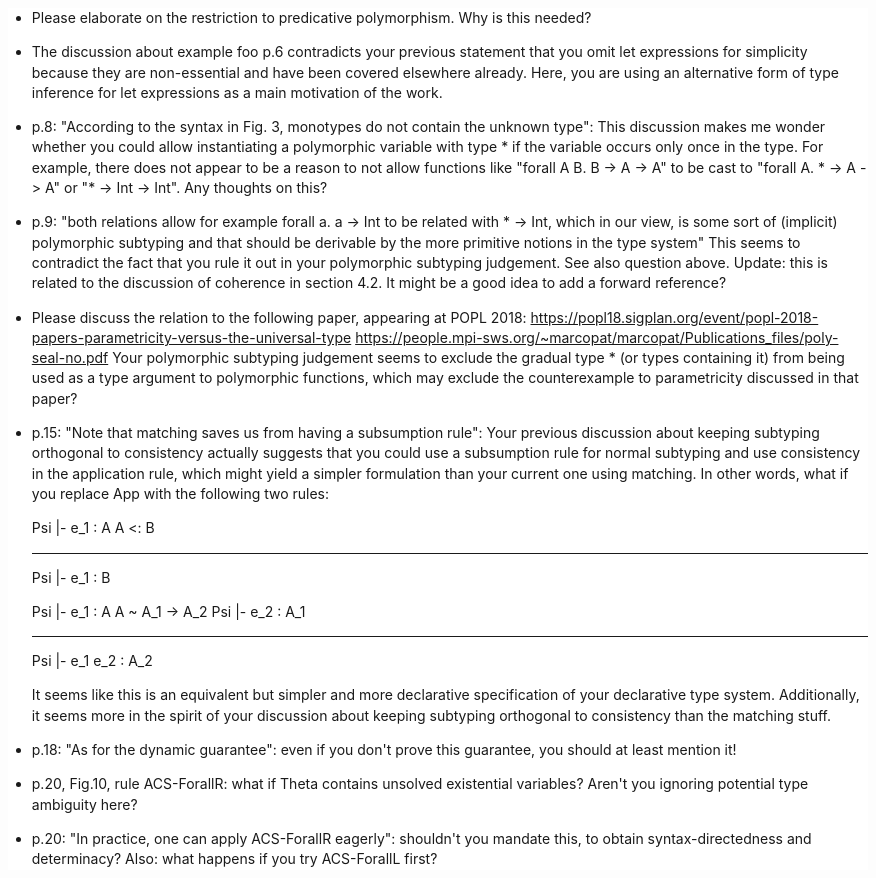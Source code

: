 * Please elaborate on the restriction to predicative polymorphism.
  Why is this needed?

* The discussion about example foo p.6 contradicts your previous statement that you omit let expressions for simplicity because they are non-essential and have been covered elsewhere already.
  Here, you are using an alternative form of type inference for let expressions as a main motivation of the work.

* p.8: "According to the syntax in Fig. 3, monotypes do not contain the unknown type": This discussion makes me wonder whether you could allow instantiating a polymorphic variable with type * if the variable occurs only once in the type.
  For example, there does not appear to be a reason to not allow functions like "forall A B. B -> A -> A" to be cast to "forall A. * -> A -> A" or "* -> Int -> Int".
  Any thoughts on this?

* p.9: "both relations allow for example forall a. a -> Int to be related with * -> Int, which in our view, is some sort of (implicit) polymorphic subtyping and that should be derivable by the more primitive notions in the type system"
  This seems to contradict the fact that you rule it out in your polymorphic subtyping judgement.
  See also question above.
  Update: this is related to the discussion of coherence in section 4.2.
  It might be a good idea to add a forward reference?

* Please discuss the relation to the following paper, appearing at POPL 2018:
  https://popl18.sigplan.org/event/popl-2018-papers-parametricity-versus-the-universal-type
  https://people.mpi-sws.org/~marcopat/marcopat/Publications_files/poly-seal-no.pdf
  Your polymorphic subtyping judgement seems to exclude the gradual type * (or types containing it) from being used as a type argument to polymorphic functions, which may exclude the counterexample to parametricity discussed in that paper?

* p.15: "Note that matching saves us from having a subsumption rule":
  Your previous discussion about keeping subtyping orthogonal to consistency actually suggests that you could use a subsumption rule for normal subtyping and use consistency in the application rule, which might yield a simpler formulation than your current one using matching.
  In other words, what if you replace App with the following two rules:

    Psi |- e_1 : A     A <: B
    - - - - - - - - - - - - -
    Psi |- e_1 : B
    
    Psi |- e_1 : A   A ~ A_1 -> A_2   Psi |- e_2 : A_1
    - - - - - - - - - - - - - - - - - - - - - - - - - 
    Psi |- e_1 e_2 : A_2

  It seems like this is an equivalent but simpler and more declarative specification of your declarative type system.
  Additionally, it seems more in the spirit of your discussion about keeping subtyping orthogonal to consistency than the matching stuff.

* p.18: "As for the dynamic guarantee": even if you don't prove this guarantee, you should at least mention it!

* p.20, Fig.10, rule ACS-ForallR: what if Theta contains unsolved existential variables?
  Aren't you ignoring potential type ambiguity here?

* p.20: "In practice, one can apply ACS-ForallR eagerly": shouldn't you mandate this, to obtain syntax-directedness and determinacy?
  Also: what happens if you try ACS-ForallL first?
